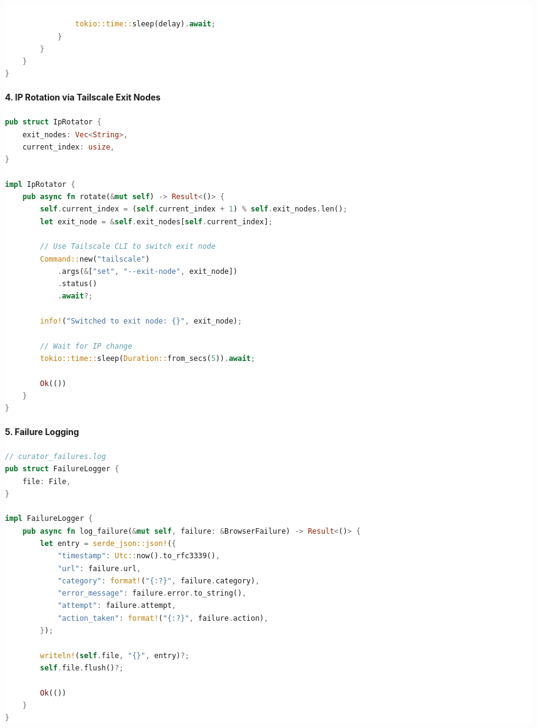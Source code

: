 ```rust
                
                tokio::time::sleep(delay).await;
            }
        }
    }
}
```

#### 4. IP Rotation via Tailscale Exit Nodes

```rust
pub struct IpRotator {
    exit_nodes: Vec<String>,
    current_index: usize,
}

impl IpRotator {
    pub async fn rotate(&mut self) -> Result<()> {
        self.current_index = (self.current_index + 1) % self.exit_nodes.len();
        let exit_node = &self.exit_nodes[self.current_index];
        
        // Use Tailscale CLI to switch exit node
        Command::new("tailscale")
            .args(&["set", "--exit-node", exit_node])
            .status()
            .await?;
        
        info!("Switched to exit node: {}", exit_node);
        
        // Wait for IP change
        tokio::time::sleep(Duration::from_secs(5)).await;
        
        Ok(())
    }
}
```

#### 5. Failure Logging

```rust
// curator_failures.log
pub struct FailureLogger {
    file: File,
}

impl FailureLogger {
    pub async fn log_failure(&mut self, failure: &BrowserFailure) -> Result<()> {
        let entry = serde_json::json!({
            "timestamp": Utc::now().to_rfc3339(),
            "url": failure.url,
            "category": format!("{:?}", failure.category),
            "error_message": failure.error.to_string(),
            "attempt": failure.attempt,
            "action_taken": format!("{:?}", failure.action),
        });
        
        writeln!(self.file, "{}", entry)?;
        self.file.flush()?;
        
        Ok(())
    }
}
```
